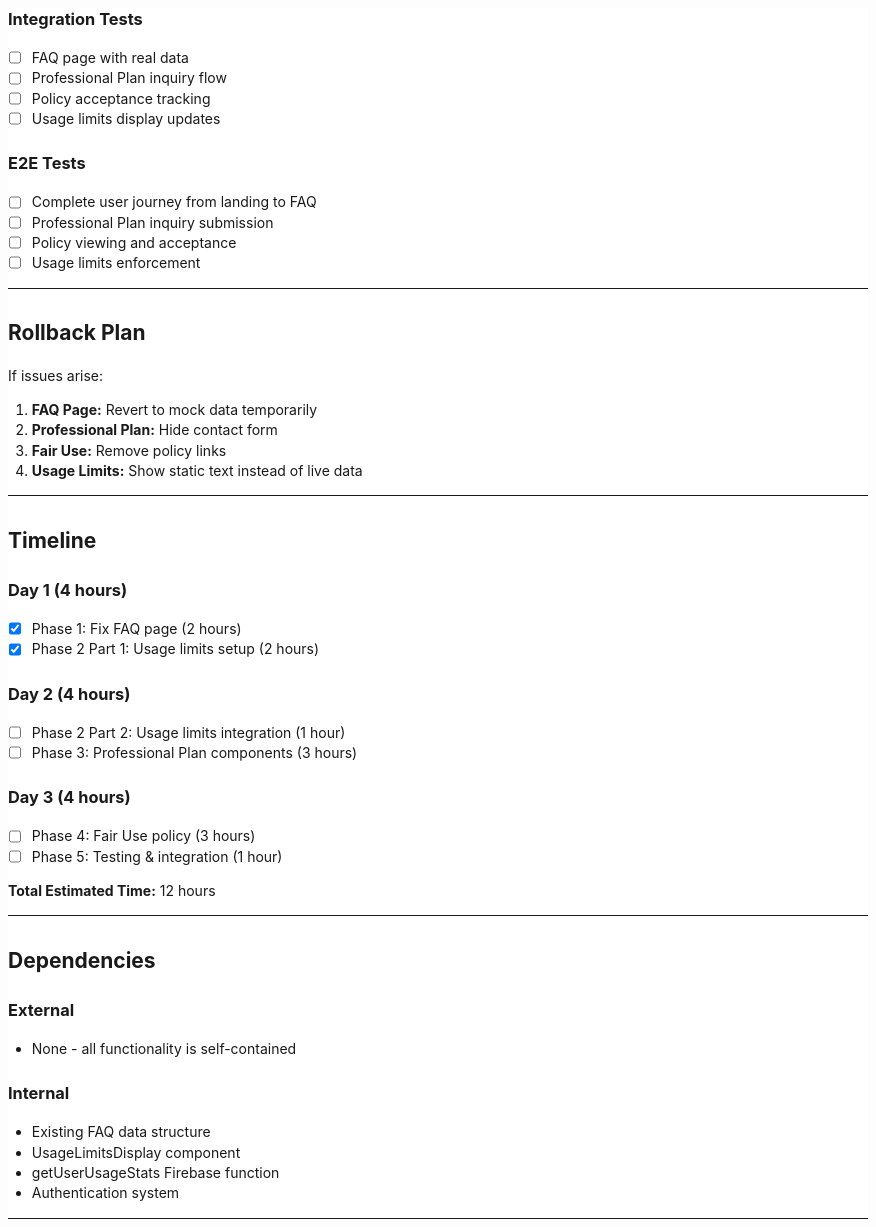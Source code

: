 ### Integration Tests
- [ ] FAQ page with real data
- [ ] Professional Plan inquiry flow
- [ ] Policy acceptance tracking
- [ ] Usage limits display updates

### E2E Tests
- [ ] Complete user journey from landing to FAQ
- [ ] Professional Plan inquiry submission
- [ ] Policy viewing and acceptance
- [ ] Usage limits enforcement

---

## Rollback Plan

If issues arise:
1. **FAQ Page:** Revert to mock data temporarily
2. **Professional Plan:** Hide contact form
3. **Fair Use:** Remove policy links
4. **Usage Limits:** Show static text instead of live data

---

## Timeline

### Day 1 (4 hours)
- [x] Phase 1: Fix FAQ page (2 hours)
- [x] Phase 2 Part 1: Usage limits setup (2 hours)

### Day 2 (4 hours)
- [ ] Phase 2 Part 2: Usage limits integration (1 hour)
- [ ] Phase 3: Professional Plan components (3 hours)

### Day 3 (4 hours)
- [ ] Phase 4: Fair Use policy (3 hours)
- [ ] Phase 5: Testing & integration (1 hour)

**Total Estimated Time:** 12 hours

---

## Dependencies

### External
- None - all functionality is self-contained

### Internal
- Existing FAQ data structure
- UsageLimitsDisplay component
- getUserUsageStats Firebase function
- Authentication system

---